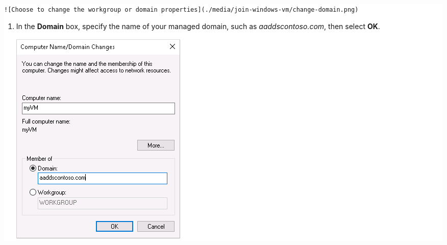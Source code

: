     ![Choose to change the workgroup or domain properties](./media/join-windows-vm/change-domain.png)

1. In the **Domain** box, specify the name of your managed domain, such as *aaddscontoso.com*, then select **OK**.

    ![Specify the managed domain to join](./media/join-windows-vm/join-domain.png)
